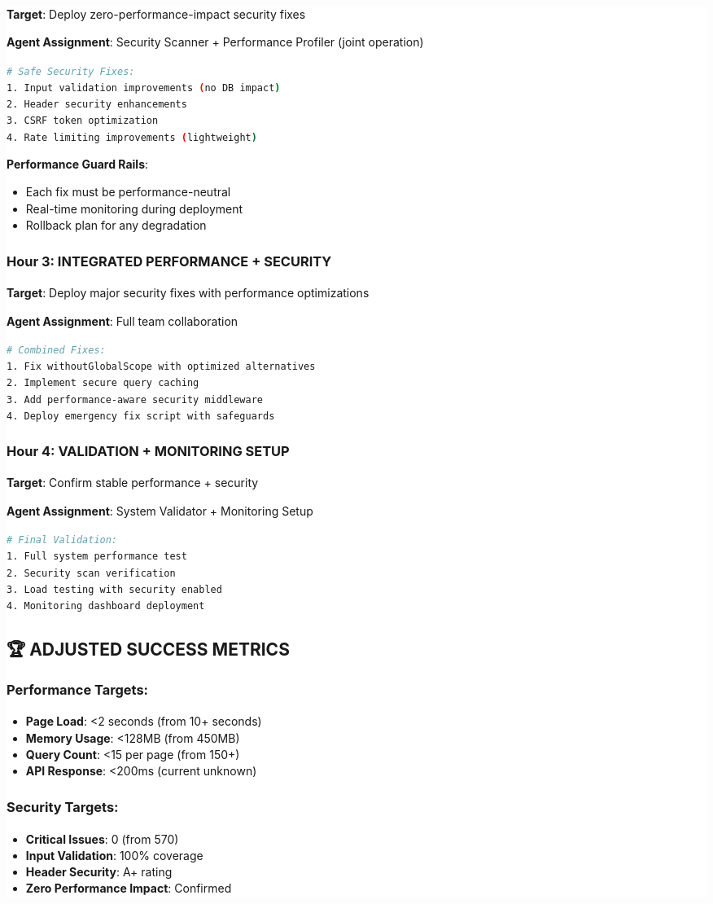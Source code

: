 **Target**: Deploy zero-performance-impact security fixes

**Agent Assignment**: Security Scanner + Performance Profiler (joint operation)
```bash
# Safe Security Fixes:
1. Input validation improvements (no DB impact)
2. Header security enhancements
3. CSRF token optimization
4. Rate limiting improvements (lightweight)
```

**Performance Guard Rails**:
- Each fix must be performance-neutral
- Real-time monitoring during deployment
- Rollback plan for any degradation

### Hour 3: INTEGRATED PERFORMANCE + SECURITY

**Target**: Deploy major security fixes with performance optimizations

**Agent Assignment**: Full team collaboration
```bash
# Combined Fixes:
1. Fix withoutGlobalScope with optimized alternatives
2. Implement secure query caching
3. Add performance-aware security middleware
4. Deploy emergency fix script with safeguards
```

### Hour 4: VALIDATION + MONITORING SETUP

**Target**: Confirm stable performance + security

**Agent Assignment**: System Validator + Monitoring Setup
```bash
# Final Validation:
1. Full system performance test
2. Security scan verification
3. Load testing with security enabled
4. Monitoring dashboard deployment
```

## 🏆 ADJUSTED SUCCESS METRICS

### Performance Targets:
- **Page Load**: <2 seconds (from 10+ seconds)
- **Memory Usage**: <128MB (from 450MB)
- **Query Count**: <15 per page (from 150+)
- **API Response**: <200ms (current unknown)

### Security Targets:
- **Critical Issues**: 0 (from 570)
- **Input Validation**: 100% coverage
- **Header Security**: A+ rating
- **Zero Performance Impact**: Confirmed
